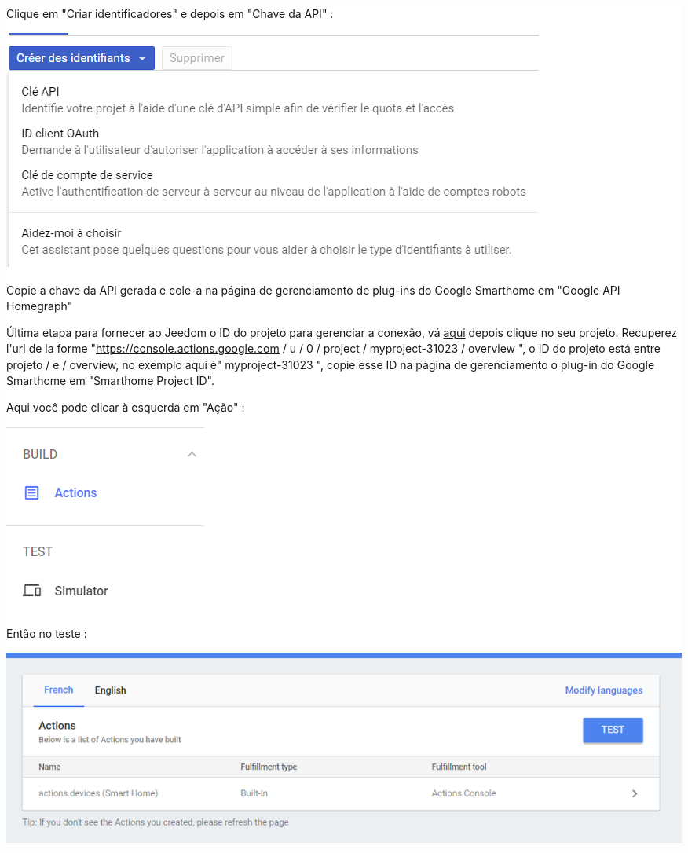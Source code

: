 Clique em "Criar identificadores" e depois em "Chave da API" :

![gsh](../images/gsh26.png)

Copie a chave da API gerada e cole-a na página de gerenciamento de plug-ins do Google Smarthome em "Google API Homegraph"

Última etapa para fornecer ao Jeedom o ID do projeto para gerenciar a conexão, vá [aqui](https://console.actions.google.com) depois clique no seu projeto. Recuperez l'url de la forme "https://console.actions.google.com / u / 0 / project / myproject-31023 / overview ", o ID do projeto está entre projeto / e / overview, no exemplo aqui é" myproject-31023 ", copie esse ID na página de gerenciamento o plug-in do Google Smarthome em "Smarthome Project ID".

Aqui você pode clicar à esquerda em "Ação" :

![gsh](../images/gsh27.png)

Então no teste :

![gsh](../images/gsh28.png)
